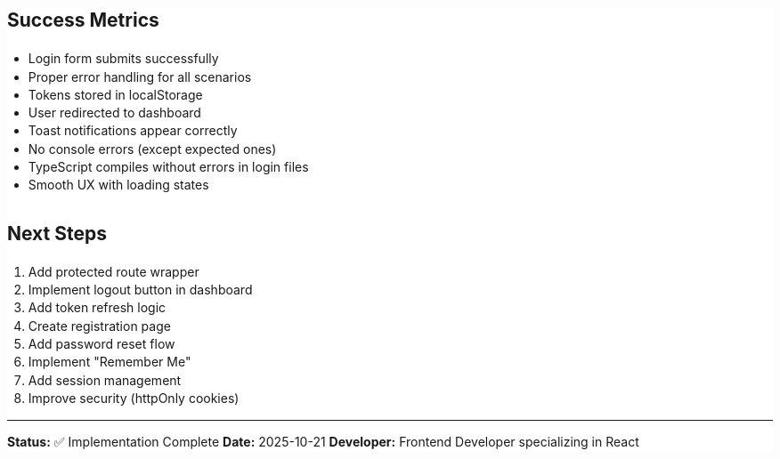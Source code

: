## Success Metrics

- Login form submits successfully
- Proper error handling for all scenarios
- Tokens stored in localStorage
- User redirected to dashboard
- Toast notifications appear correctly
- No console errors (except expected ones)
- TypeScript compiles without errors in login files
- Smooth UX with loading states

## Next Steps

1. Add protected route wrapper
2. Implement logout button in dashboard
3. Add token refresh logic
4. Create registration page
5. Add password reset flow
6. Implement "Remember Me"
7. Add session management
8. Improve security (httpOnly cookies)

---

**Status:** ✅ Implementation Complete
**Date:** 2025-10-21
**Developer:** Frontend Developer specializing in React
